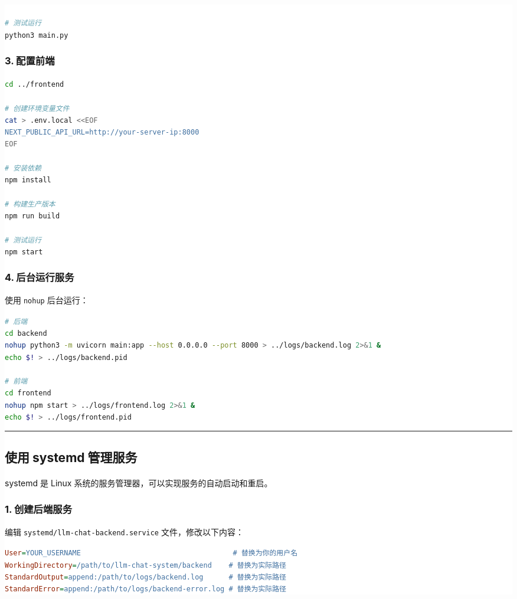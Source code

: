 ```bash

# 测试运行
python3 main.py
```

### 3. 配置前端

```bash
cd ../frontend

# 创建环境变量文件
cat > .env.local <<EOF
NEXT_PUBLIC_API_URL=http://your-server-ip:8000
EOF

# 安装依赖
npm install

# 构建生产版本
npm run build

# 测试运行
npm start
```

### 4. 后台运行服务

使用 `nohup` 后台运行：

```bash
# 后端
cd backend
nohup python3 -m uvicorn main:app --host 0.0.0.0 --port 8000 > ../logs/backend.log 2>&1 &
echo $! > ../logs/backend.pid

# 前端
cd frontend
nohup npm start > ../logs/frontend.log 2>&1 &
echo $! > ../logs/frontend.pid
```

---

## 使用 systemd 管理服务

systemd 是 Linux 系统的服务管理器，可以实现服务的自动启动和重启。

### 1. 创建后端服务

编辑 `systemd/llm-chat-backend.service` 文件，修改以下内容：

```ini
User=YOUR_USERNAME                                    # 替换为你的用户名
WorkingDirectory=/path/to/llm-chat-system/backend    # 替换为实际路径
StandardOutput=append:/path/to/logs/backend.log      # 替换为实际路径
StandardError=append:/path/to/logs/backend-error.log # 替换为实际路径
```

